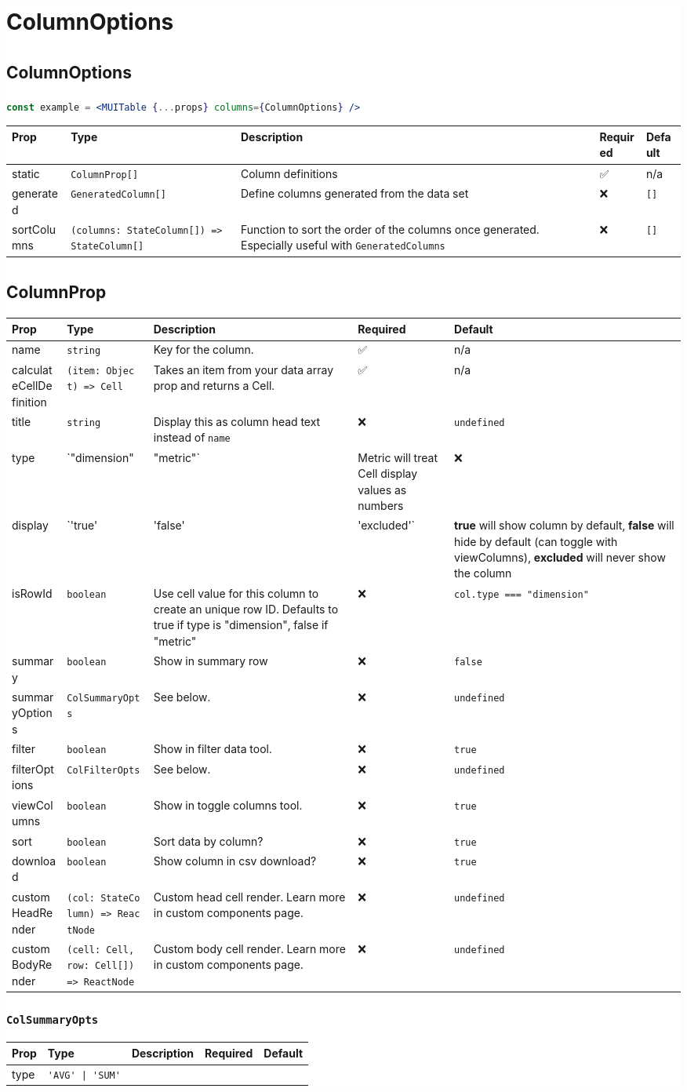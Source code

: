 # ColumnOptions

## ColumnOptions

```jsx
const example = <MUITable {...props} columns={ColumnOptions} />
```

| Prop | Type | Description | Required | Default |
| :--- | :--- | :--- | :--- | :--- |
| static | `ColumnProp[]` | Column definitions | ✅ | n/a |
| generated | `GeneratedColumn[]` | Define columns generated from the data set | ❌ | `[]` |
| sortColumns | `(columns: StateColumn[]) => StateColumn[]` | Function to sort the order of the columns once generated. Especially useful with `GeneratedColumns` | ❌ | `[]` |

## ColumnProp

| Prop | Type | Description | Required | Default |
| :--- | :--- | :--- | :--- | :--- |
| name | `string` | Key for the column. | ✅ | n/a |
| calculateCellDefinition | `(item: Object) => Cell` | Takes an item from your data array prop and returns a Cell. | ✅ | n/a |
| title | `string` | Display this as column head text instead of `name` | ❌ | `undefined` |
| type | `"dimension" | "metric"` | Metric will treat Cell display values as numbers | ❌ | `"dimension"` |
| display | `'true' | 'false' | 'excluded'` | **true** will show column by default, **false** will hide by default \(can toggle with viewColumns\), **excluded** will never show the column | ❌ | `"true"` |
| isRowId | `boolean` | Use cell value for this column to create an unique row ID. Defaults to true if type is "dimension", false if "metric" | ❌ | `col.type === "dimension"` |
| summary | `boolean` | Show in summary row | ❌ | `false` |
| summaryOptions | `ColSummaryOpts` | See below. | ❌ | `undefined` |
| filter | `boolean` | Show in filter data tool. | ❌ | `true` |
| filterOptions | `ColFilterOpts` | See below. | ❌ | `undefined` |
| viewColumns | `boolean` | Show in toggle columns tool. | ❌ | `true` |
| sort | `boolean` | Sort data by column? | ❌ | `true` |
| download | `boolean` | Show column in csv download? | ❌ | `true` |
| customHeadRender | `(col: StateColumn) => ReactNode` | Custom head cell render. Learn more in custom components page. | ❌ | `undefined` |
| customBodyRender | `(cell: Cell, row: Cell[]) => ReactNode` | Custom body cell render. Learn more in custom components page. | ❌ | `undefined` |

### `ColSummaryOpts`

<table>
  <thead>
    <tr>
      <th style="text-align:left">Prop</th>
      <th style="text-align:left">Type</th>
      <th style="text-align:left">Description</th>
      <th style="text-align:left">Required</th>
      <th style="text-align:left">Default</th>
    </tr>
  </thead>
  <tbody>
    <tr>
      <td style="text-align:left">type</td>
      <td style="text-align:left"><code>&apos;AVG&apos; | &apos;SUM&apos;</code>